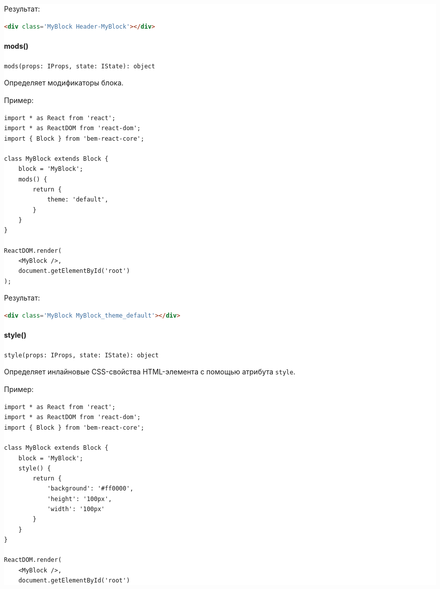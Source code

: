 Результат:

```html
<div class='MyBlock Header-MyBlock'></div>
```

#### mods()

```tsx
mods(props: IProps, state: IState): object
```

Определяет модификаторы блока.

Пример:

```tsx
import * as React from 'react';
import * as ReactDOM from 'react-dom';
import { Block } from 'bem-react-core';

class MyBlock extends Block {
    block = 'MyBlock';
    mods() {
        return {
            theme: 'default',
        }
    }
}

ReactDOM.render(
    <MyBlock />,
    document.getElementById('root')
);
```

Результат:

```html
<div class='MyBlock MyBlock_theme_default'></div>
```

#### style()

```tsx
style(props: IProps, state: IState): object
```

Определяет инлайновые CSS-свойства HTML-элемента с помощью атрибута `style`.

Пример:

```tsx
import * as React from 'react';
import * as ReactDOM from 'react-dom';
import { Block } from 'bem-react-core';

class MyBlock extends Block {
    block = 'MyBlock';
    style() {
        return {
            'background': '#ff0000',
            'height': '100px',
            'width': '100px'
        }
    }
}

ReactDOM.render(
    <MyBlock />,
    document.getElementById('root')
```